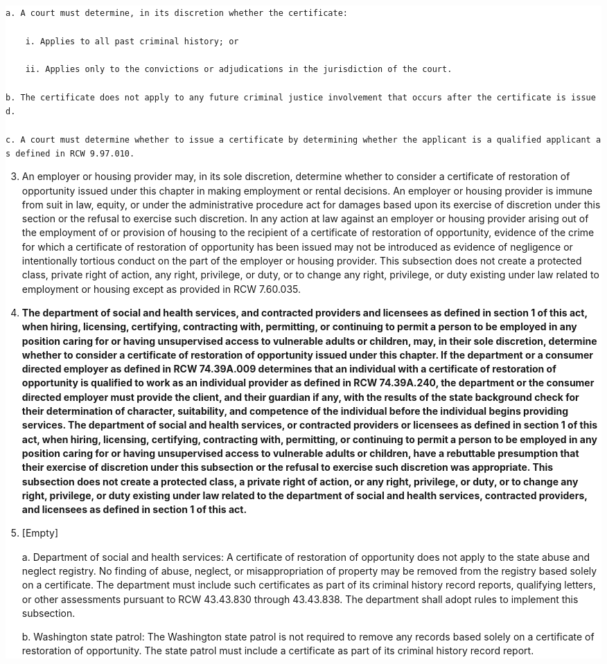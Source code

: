     a. A court must determine, in its discretion whether the certificate:

        i. Applies to all past criminal history; or

        ii. Applies only to the convictions or adjudications in the jurisdiction of the court.

    b. The certificate does not apply to any future criminal justice involvement that occurs after the certificate is issued.

    c. A court must determine whether to issue a certificate by determining whether the applicant is a qualified applicant as defined in RCW 9.97.010.

3. An employer or housing provider may, in its sole discretion, determine whether to consider a certificate of restoration of opportunity issued under this chapter in making employment or rental decisions. An employer or housing provider is immune from suit in law, equity, or under the administrative procedure act for damages based upon its exercise of discretion under this section or the refusal to exercise such discretion. In any action at law against an employer or housing provider arising out of the employment of or provision of housing to the recipient of a certificate of restoration of opportunity, evidence of the crime for which a certificate of restoration of opportunity has been issued may not be introduced as evidence of negligence or intentionally tortious conduct on the part of the employer or housing provider. This subsection does not create a protected class, private right of action, any right, privilege, or duty, or to change any right, privilege, or duty existing under law related to employment or housing except as provided in RCW 7.60.035.

4. **The department of social and health services, and contracted providers and licensees as defined in section 1 of this act, when hiring, licensing, certifying, contracting with, permitting, or continuing to permit a person to be employed in any position caring for or having unsupervised access to vulnerable adults or children, may, in their sole discretion, determine whether to consider a certificate of restoration of opportunity issued under this chapter. If the department or a consumer directed employer as defined in RCW 74.39A.009 determines that an individual with a certificate of restoration of opportunity is qualified to work as an individual provider as defined in RCW 74.39A.240, the department or the consumer directed employer must provide the client, and their guardian if any, with the results of the state background check for their determination of character, suitability, and competence of the individual before the individual begins providing services. The department of social and health services, or contracted providers or licensees as defined in section 1 of this act, when hiring, licensing, certifying, contracting with, permitting, or continuing to permit a person to be employed in any position caring for or having unsupervised access to vulnerable adults or children, have a rebuttable presumption that their exercise of discretion under this subsection or the refusal to exercise such discretion was appropriate. This subsection does not create a protected class, a private right of action, or any right, privilege, or duty, or to change any right, privilege, or duty existing under law related to the department of social and health services, contracted providers, and licensees as defined in section 1 of this act.**

5. [Empty]

    a. Department of social and health services: A certificate of restoration of opportunity does not apply to the state abuse and neglect registry. No finding of abuse, neglect, or misappropriation of property may be removed from the registry based solely on a certificate. The department must include such certificates as part of its criminal history record reports, qualifying letters, or other assessments pursuant to RCW 43.43.830 through 43.43.838. The department shall adopt rules to implement this subsection.

    b. Washington state patrol: The Washington state patrol is not required to remove any records based solely on a certificate of restoration of opportunity. The state patrol must include a certificate as part of its criminal history record report.
